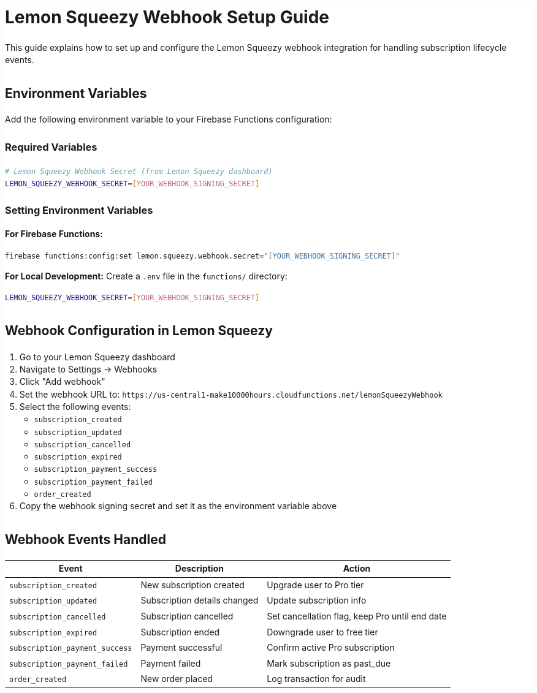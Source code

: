 # Lemon Squeezy Webhook Setup Guide

This guide explains how to set up and configure the Lemon Squeezy webhook integration for handling subscription lifecycle events.

## Environment Variables

Add the following environment variable to your Firebase Functions configuration:

### Required Variables

```bash
# Lemon Squeezy Webhook Secret (from Lemon Squeezy dashboard)
LEMON_SQUEEZY_WEBHOOK_SECRET=[YOUR_WEBHOOK_SIGNING_SECRET]
```

### Setting Environment Variables

**For Firebase Functions:**
```bash
firebase functions:config:set lemon.squeezy.webhook.secret="[YOUR_WEBHOOK_SIGNING_SECRET]"
```

**For Local Development:**
Create a `.env` file in the `functions/` directory:
```bash
LEMON_SQUEEZY_WEBHOOK_SECRET=[YOUR_WEBHOOK_SIGNING_SECRET]
```

## Webhook Configuration in Lemon Squeezy

1. Go to your Lemon Squeezy dashboard
2. Navigate to Settings → Webhooks
3. Click "Add webhook"
4. Set the webhook URL to: `https://us-central1-make10000hours.cloudfunctions.net/lemonSqueezyWebhook`
5. Select the following events:
   - `subscription_created`
   - `subscription_updated`
   - `subscription_cancelled`
   - `subscription_expired`
   - `subscription_payment_success`
   - `subscription_payment_failed`
   - `order_created`
6. Copy the webhook signing secret and set it as the environment variable above

## Webhook Events Handled

| Event | Description | Action |
|-------|-------------|--------|
| `subscription_created` | New subscription created | Upgrade user to Pro tier |
| `subscription_updated` | Subscription details changed | Update subscription info |
| `subscription_cancelled` | Subscription cancelled | Set cancellation flag, keep Pro until end date |
| `subscription_expired` | Subscription ended | Downgrade user to free tier |
| `subscription_payment_success` | Payment successful | Confirm active Pro subscription |
| `subscription_payment_failed` | Payment failed | Mark subscription as past_due |
| `order_created` | New order placed | Log transaction for audit |
